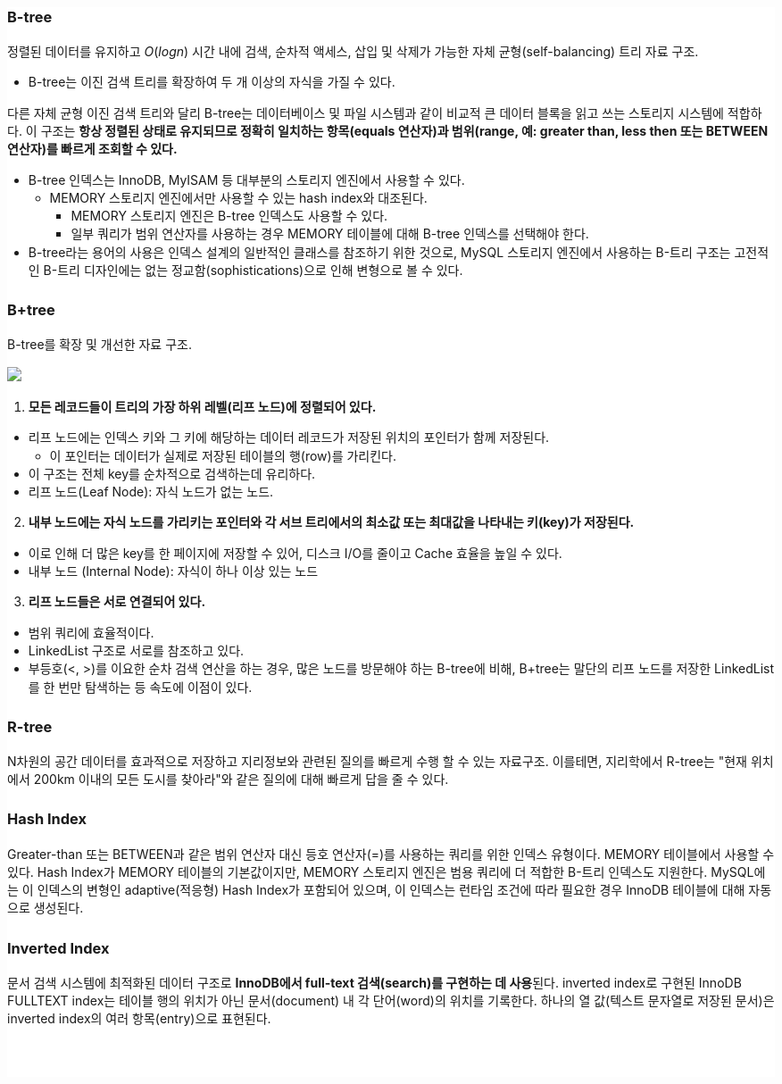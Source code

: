### B-tree
정렬된 데이터를 유지하고 $O(log n)$ 시간 내에 검색, 순차적 액세스, 삽입 및 삭제가 가능한 자체 균형(self-balancing) 트리 자료 구조.
  - B-tree는 이진 검색 트리를 확장하여 두 개 이상의 자식을 가질 수 있다.

다른 자체 균형 이진 검색 트리와 달리 B-tree는 데이터베이스 및 파일 시스템과 같이 비교적 큰 데이터 블록을 읽고 쓰는 스토리지 시스템에 적합하다.
이 구조는 **항상 정렬된 상태로 유지되므로 정확히 일치하는 항목(equals 연산자)과 범위(range, 예: greater than, less then 또는 BETWEEN 연산자)를 빠르게 조회할 수 있다.**

- B-tree 인덱스는 InnoDB, MyISAM 등 대부분의 스토리지 엔진에서 사용할 수 있다.
  - MEMORY 스토리지 엔진에서만 사용할 수 있는 hash index와 대조된다.
    - MEMORY 스토리지 엔진은 B-tree 인덱스도 사용할 수 있다. 
    - 일부 쿼리가 범위 연산자를 사용하는 경우 MEMORY 테이블에 대해 B-tree 인덱스를 선택해야 한다.
- B-tree라는 용어의 사용은 인덱스 설계의 일반적인 클래스를 참조하기 위한 것으로,
MySQL 스토리지 엔진에서 사용하는 B-트리 구조는 고전적인 B-트리 디자인에는 없는 정교함(sophistications)으로 인해 변형으로 볼 수 있다.

### B+tree
B-tree를 확장 및 개선한 자료 구조.

<img src="{{ site.url }}{{ site.baseurl }}/assets/images/2022/0801/Bplustree.png"/>

1. **모든 레코드들이 트리의 가장 하위 레벨(리프 노드)에 정렬되어 있다.**
  - 리프 노드에는 인덱스 키와 그 키에 해당하는 데이터 레코드가 저장된 위치의 포인터가 함께 저장된다.
    - 이 포인터는 데이터가 실제로 저장된 테이블의 행(row)를 가리킨다.
  - 이 구조는 전체 key를 순차적으로 검색하는데 유리하다.
  - 리프 노드(Leaf Node): 자식 노드가 없는 노드.
2. **내부 노드에는 자식 노드를 가리키는 포인터와 각 서브 트리에서의 최소값 또는 최대값을 나타내는 키(key)가 저장된다.**
  - 이로 인해 더 많은 key를 한 페이지에 저장할 수 있어, 디스크 I/O를 줄이고 Cache 효율을 높일 수 있다.
  - 내부 노드 (Internal Node): 자식이 하나 이상 있는 노드
3. **리프 노드들은 서로 연결되어 있다.**
  - 범위 쿼리에 효율적이다.
  - LinkedList 구조로 서로를 참조하고 있다.
  - 부등호(<, >)를 이요한 순차 검색 연산을 하는 경우, 많은 노드를 방문해야 하는 B-tree에 비해,
    B+tree는 말단의 리프 노드를 저장한 LinkedList를 한 번만 탐색하는 등 속도에 이점이 있다.

### R-tree
N차원의 공간 데이터를 효과적으로 저장하고 지리정보와 관련된 질의를 빠르게 수행 할 수 있는 자료구조.
이를테면, 지리학에서 R-tree는 "현재 위치에서 200km 이내의 모든 도시를 찾아라"와 같은 질의에 대해 빠르게 답을 줄 수 있다.

### Hash Index
Greater-than 또는 BETWEEN과 같은 범위 연산자 대신 등호 연산자(=)를 사용하는 쿼리를 위한 인덱스 유형이다.
MEMORY 테이블에서 사용할 수 있다.
Hash Index가 MEMORY 테이블의 기본값이지만, MEMORY 스토리지 엔진은 범용 쿼리에 더 적합한 B-트리 인덱스도 지원한다.
MySQL에는 이 인덱스의 변형인 adaptive(적응형) Hash Index가 포함되어 있으며, 
이 인덱스는 런타임 조건에 따라 필요한 경우 InnoDB 테이블에 대해 자동으로 생성된다.

### Inverted Index
문서 검색 시스템에 최적화된 데이터 구조로 **InnoDB에서 full-text 검색(search)를 구현하는 데 사용**된다.
inverted index로 구현된 InnoDB FULLTEXT index는 테이블 행의 위치가 아닌 문서(document) 내 각 단어(word)의 위치를 기록한다. 
하나의 열 값(텍스트 문자열로 저장된 문서)은 inverted index의 여러 항목(entry)으로 표현된다.

<br>
<br>
